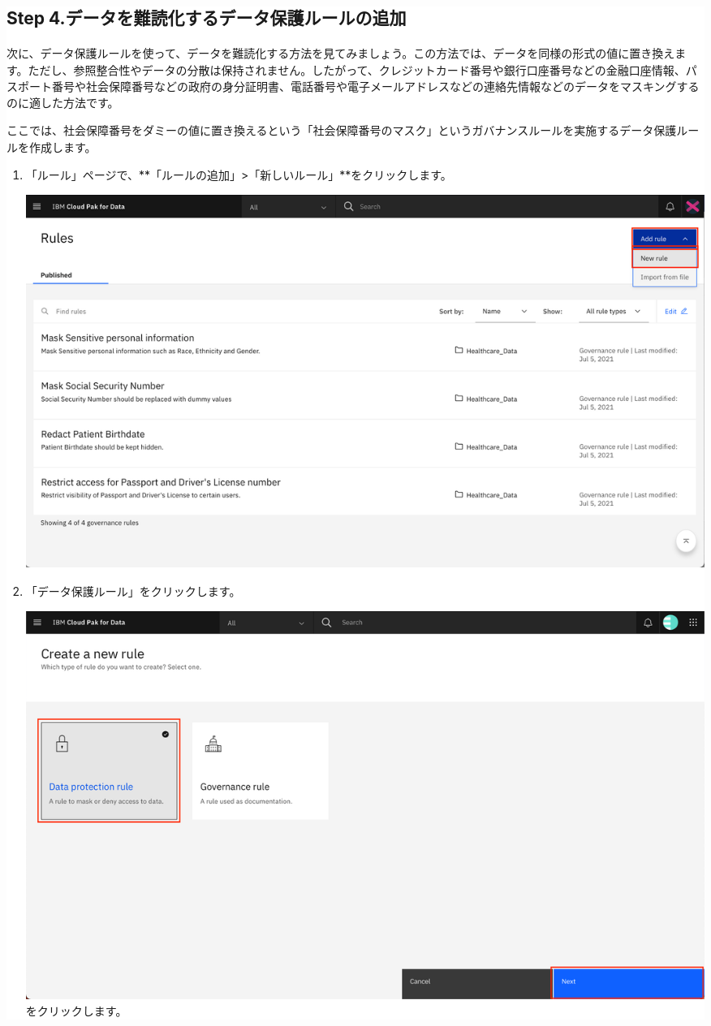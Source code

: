 ## Step 4.データを難読化するデータ保護ルールの追加

次に、データ保護ルールを使って、データを難読化する方法を見てみましょう。この方法では、データを同様の形式の値に置き換えます。ただし、参照整合性やデータの分散は保持されません。したがって、クレジットカード番号や銀行口座番号などの金融口座情報、パスポート番号や社会保障番号などの政府の身分証明書、電話番号や電子メールアドレスなどの連絡先情報などのデータをマスキングするのに適した方法です。

ここでは、社会保障番号をダミーの値に置き換えるという「社会保障番号のマスク」というガバナンスルールを実施するデータ保護ルールを作成します。

1. 「ルール」ページで、**「ルールの追加」>「新しいルール」**をクリックします。

    ![ルール - 新規追加](images/cpd-add-new-rule.png)

1. 「データ保護ルール」をクリックします。

    ![Rules - data protection rule](images/cpd-data-protection-rule.png)をクリックします。
